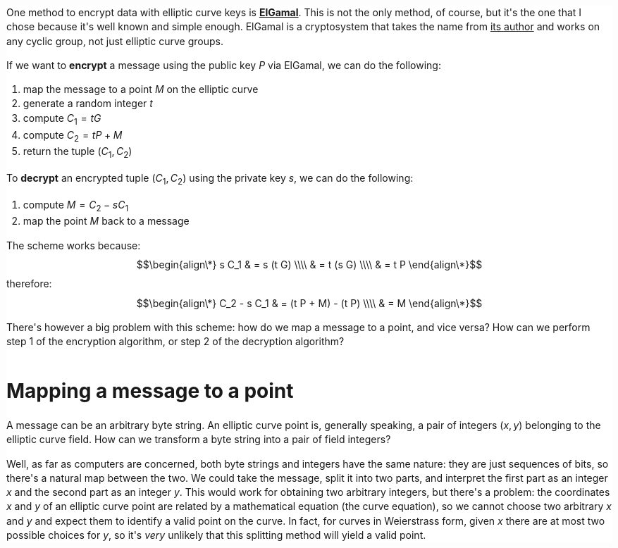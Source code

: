 One method to encrypt data with elliptic curve keys is
**[ElGamal](https://en.wikipedia.org/wiki/ElGamal_encryption)**. This is not
the only method, of course, but it's the one that I chose because it's well
known and simple enough. ElGamal is a cryptosystem that takes the name from
[its author](https://en.wikipedia.org/wiki/Taher_Elgamal) and works on any
cyclic group, not just elliptic curve groups.

If we want to **encrypt** a message using the public key $P$ via ElGamal, we
can do the following:

1. map the message to a point $M$ on the elliptic curve
1. generate a random integer $t$
1. compute $C_1 = t G$
1. compute $C_2 = t P + M$
1. return the tuple $(C_1, C_2)$

To **decrypt** an encrypted tuple $(C_1, C_2)$ using the private key $s$, we
can do the following:

1. compute $M = C_2 - s C_1$
1. map the point $M$ back to a message

The scheme works because:
$$\begin{align\*}
    s C_1 & = s (t G) \\\\
          & = t (s G) \\\\
          & = t P
\end{align\*}$$
therefore:
$$\begin{align\*}
    C_2 - s C_1 & = (t P + M) - (t P) \\\\
                & = M
\end{align\*}$$

There's however a big problem with this scheme: how do we map a message to a
point, and vice versa? How can we perform step 1 of the encryption algorithm,
or step 2 of the decryption algorithm?

# Mapping a message to a point

A message can be an arbitrary byte string. An elliptic curve point is,
generally speaking, a pair of integers $(x, y)$ belonging to the elliptic curve
field.  How can we transform a byte string into a pair of field integers?

Well, as far as computers are concerned, both byte strings and integers have
the same nature: they are just sequences of bits, so there's a natural map
between the two. We could take the message, split it into two parts, and
interpret the first part as an integer $x$ and the second part as an integer
$y$. This would work for obtaining two arbitrary integers, but there's a
problem: the coordinates $x$ and $y$ of an elliptic curve point are related by
a mathematical equation (the curve equation), so we cannot choose two arbitrary
$x$ and $y$ and expect them to identify a valid point on the curve. In fact,
for curves in Weierstrass form, given $x$ there are at most two possible
choices for $y$, so it's _very_ unlikely that this splitting method will yield
a valid point.
